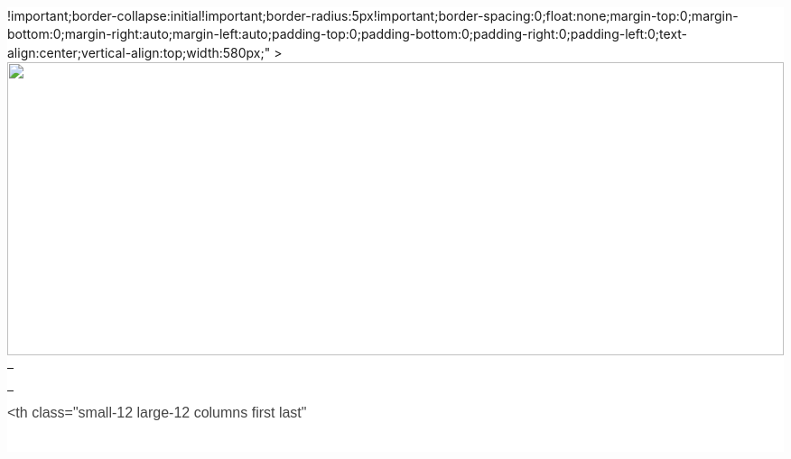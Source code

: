 !important;border-collapse:initial!important;border-radius:5px!important;border-spacing:0;float:none;margin-top:0;margin-bottom:0;margin-right:auto;margin-left:auto;padding-top:0;padding-bottom:0;padding-right:0;padding-left:0;text-align:center;vertical-align:top;width:580px;" ><tbody><tr style="padding-top:0;padding-bottom:0;padding-right:0;padding-left:0;text-align:left;vertical-align:top;" ><td style="-moz-hyphens:auto;-webkit-hyphens:auto;Margin:0;border-collapse:collapse!important;color:#444;font-family:Helvetica,Arial,sans-serif;font-size:16px;font-weight:400;hyphens:auto;line-height:1.3;margin-top:0;margin-bottom:0;margin-right:0;margin-left:0;padding-top:0;padding-bottom:0;padding-right:0;padding-left:0;text-align:left;vertical-align:top;word-wrap:break-word;" ><img width="578" class="fullw"
src="http://i4.createsend1.com/ei/i/82/C7C/CEF/csimport/neon-operacom-bubbles.121441.png"  height="325" style="-ms-interpolation-mode:bicubic;clear:both;display:block;max-width:100%;outline-color:0;text-decoration:none;width:100%!important;outline-style:none;" /><table class="spacer" style="border-collapse:collapse;border-spacing:0;padding-top:0;padding-bottom:0;padding-right:0;padding-left:0;text-align:left;vertical-align:top;width:100%;" ><tbody><tr style="padding-top:0;padding-bottom:0;padding-right:0;padding-left:0;text-align:left;vertical-align:top;" ><td height="24px"
style="-moz-hyphens:auto;-webkit-hyphens:auto;Margin:0;border-collapse:collapse!important;color:#444;font-family:Helvetica,Arial,sans-serif;font-size:24px;font-weight:400;hyphens:auto;line-height:24px;margin-top:0;margin-bottom:0;margin-right:0;margin-left:0;mso-line-height-rule:exactly;padding-top:0;padding-bottom:0;padding-right:0;padding-left:0;text-align:left;vertical-align:top;word-wrap:break-word;" >&#xA0;</td></tr></tbody></table><table class="wrapper white" align="center" style="background-color:#fff;background-image:none;background-repeat:repeat;background-position:top left;background-attachment:scroll;border-collapse:initial!important;border-radius:5px!important;border-spacing:0;padding-top:0;padding-bottom:0;padding-right:0;padding-left:0;text-align:left;vertical-align:top;width:100%;" ><tr
style="padding-top:0;padding-bottom:0;padding-right:0;padding-left:0;text-align:left;vertical-align:top;" ><td class="wrapper-inner" style="-moz-hyphens:auto;-webkit-hyphens:auto;Margin:0;border-collapse:collapse!important;color:#444;font-family:Helvetica,Arial,sans-serif;font-size:16px;font-weight:400;hyphens:auto;line-height:1.3;margin-top:0;margin-bottom:0;margin-right:0;margin-left:0;padding-top:0;padding-bottom:0;padding-right:0;padding-left:0;text-align:left;vertical-align:top;word-wrap:break-word;" ><table class="row" style="border-collapse:collapse;border-spacing:0;display:table;padding-top:0;padding-bottom:0;padding-right:0;padding-left:0;position:relative;text-align:left;vertical-align:top;width:100%;" ><tbody><tr style="padding-top:0;padding-bottom:0;padding-right:0;padding-left:0;text-align:left;vertical-align:top;" ><th class="small-12 large-12 columns first last"
